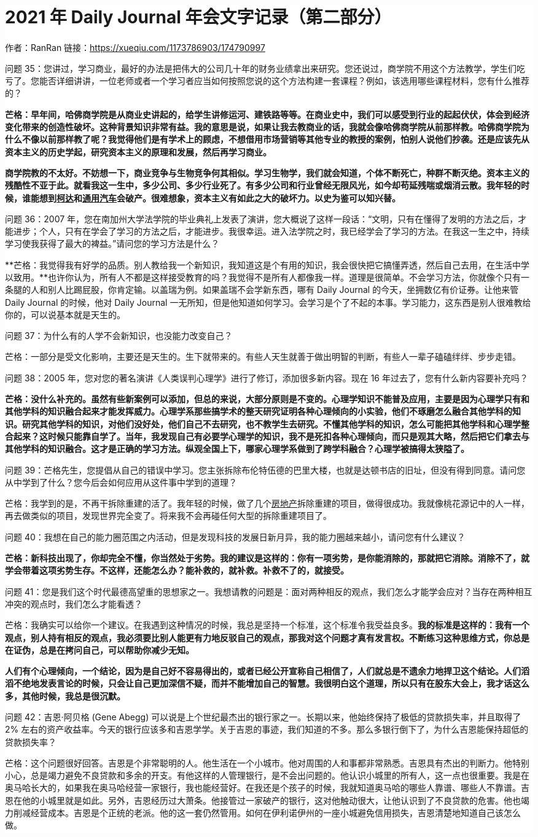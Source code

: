 # 2021 年 Daily Journal 年会文字记录（第二部分）

作者：RanRan
链接：https://xueqiu.com/1173786903/174790997





问题 35：您讲过，学习商业，最好的办法是把伟大的公司几十年的财务业绩拿出来研究。您还说过，商学院不用这个方法教学，学生们吃亏了。您能否详细讲讲，一位老师或者一个学习者应当如何按照您说的这个方法构建一套课程？例如，该选用哪些课程材料，您有什么推荐的？

**芒格：早年间，哈佛商学院是从商业史讲起的，给学生讲修运河、建铁路等等。在商业史中，我们可以感受到行业的起起伏伏，体会到经济变化带来的创造性破坏。这种背景知识非常有益。我的意思是说，如果让我去教商业的话，我就会像哈佛商学院从前那样教。哈佛商学院为什么不像以前那样教了呢？我觉得他们是有学术上的顾虑，不想借用市场营销等其他专业的教授的案例，怕别人说他们抄袭。还是应该先从资本主义的历史学起，研究资本主义的原理和发展，然后再学习商业。**

**商学院教的不太好。不妨想一下，商业竞争与生物竞争何其相似。学习生物学，我们就会知道，个体不断死亡，种群不断灭绝。资本主义的残酷性不亚于此。就看我这一生中，多少公司、多少行业死了。有多少公司和行业曾经无限风光，如今却苟延残喘或烟消云散。我年轻的时候，谁能想到[柯达](https://xueqiu.com/S/KODK?from=status_stock_match)和[通用汽车](https://xueqiu.com/S/GM?from=status_stock_match)会破产。很难想象，资本主义有如此之大的破坏力。以史为鉴可以知兴替。**

问题 36：2007 年，您在南加州大学法学院的毕业典礼上发表了演讲，您大概说了这样一段话：“文明，只有在懂得了发明的方法之后，才能进步；个人，只有在学会了学习的方法之后，才能进步。我很幸运。进入法学院之时，我已经学会了学习的方法。在我这一生之中，持续学习使我获得了最大的裨益。”请问您的学习方法是什么？

**芒格：我觉得我有好学的品质。别人教给我一个新知识，我知道这是个有用的知识，我会很快把它搞懂弄透，然后自己去用，在生活中学以致用。**也许你认为，所有人不都是这样接受教育的吗？我觉得不是所有人都像我一样。道理是很简单。不会学习方法，你就像个只有一条腿的人和别人比踢屁股，你肯定输。以盖瑞为例。如果盖瑞不会学新东西，哪有 Daily Journal 的今天，坐拥数亿有价证券。让他来管 Daily Journal 的时候，他对 Daily Journal 一无所知，但是他知道如何学习。会学习是个了不起的本事。学习能力，这东西是别人很难教给你的，可以说基本就是天生的。

问题 37：为什么有的人学不会新知识，也没能力改变自己？

芒格：一部分是受文化影响，主要还是天生的。生下就带来的。有些人天生就善于做出明智的判断，有些人一辈子磕磕绊绊、步步走错。

问题 38：2005 年，您对您的著名演讲《人类误判心理学》进行了修订，添加很多新内容。现在 16 年过去了，您有什么新内容要补充吗？

**芒格：没什么补充的。虽然有些新案例可以添加，但总的来说，大部分原则是不变的。心理学知识不能普及应用，主要是因为心理学只有和其他学科的知识融合起来才能发挥威力。心理学系那些搞学术的整天研究证明各种心理倾向的小实验，他们不琢磨怎么融合其他学科的知识。研究其他学科的知识，对他们没好处，他们自己不去研究，也不教学生去研究。不懂其他学科的知识，怎么可能把其他学科和心理学整合起来？这时候只能靠自学了。当年，我发现自己有必要学心理学的知识，我不是死扣各种心理倾向，而只是观其大略，然后把它们拿去与其他学科的知识融合。这才是正确的学习方法。纵观全国上下，哪家心理学系做到了跨学科融合？心理学被搞得太狭隘了。**

问题 39：芒格先生，您提倡从自己的错误中学习。您主张拆除布伦特伍德的巴里大楼，也就是达顿书店的旧址，但没有得到同意。请问您从中学到了什么？您今后会如何应用从这件事中学到的道理？

芒格：我学到的是，不再干拆除重建的活了。我年轻的时候，做了几个[房地产](https://xueqiu.com/S/SZ160628?from=status_stock_match)拆除重建的项目，做得很成功。我就像桃花源记中的人一样，再去做类似的项目，发现世界完全变了。将来我不会再碰任何大型的拆除重建项目了。

问题 40：我想在自己的能力圈范围之内活动，但是发现科技的发展日新月异，我的能力圈越来越小，请问您有什么建议？

**芒格：新科技出现了，你却完全不懂，你当然处于劣势。我的建议是这样的：你有一项劣势，是你能消除的，那就把它消除。消除不了，就学会带着这项劣势生存。不这样，还能怎么办？能补救的，就补救。补救不了的，就接受。**

问题 41：您是我们这个时代最德高望重的思想家之一。我想请教的问题是：面对两种相反的观点，我们怎么才能学会应对？当存在两种相互冲突的观点时，我们怎么才能看透？

芒格：我确实可以给你一个建议。在我遇到这种情况的时候，我总是坚持一个标准，这个标准令我受益良多。**我的标准是这样的：我有一个观点，别人持有相反的观点，我必须要比别人能更有力地反驳自己的观点，那我对这个问题才真有发言权。不断练习这种思维方式，你总是在证伪，总是在拷问自己，可以帮助你减少无知。**

**人们有个心理倾向，一个结论，因为是自己好不容易得出的，或者已经公开宣称自己相信了，人们就总是不遗余力地捍卫这个结论。人们滔滔不绝地发表言论的时候，只会让自己更加深信不疑，而并不能增加自己的智慧。我很明白这个道理，所以只有在股东大会上，我才话这么多，其他时候，我总是很沉默。**

问题 42：吉恩·阿贝格 (Gene Abegg) 可以说是上个世纪最杰出的银行家之一。长期以来，他始终保持了极低的贷款损失率，并且取得了 2% 左右的资产收益率。今天的银行应该多和吉恩学学。关于吉恩的事迹，我们知道的不多。那么多银行倒下了，为什么吉恩能保持超低的贷款损失率？

芒格：这个问题很好回答。吉恩是个非常聪明的人。他生活在一个小城市。他对周围的人和事都非常熟悉。吉恩具有杰出的判断力。他特别小心，总是竭力避免不良贷款和多余的开支。有他这样的人管理银行，是不会出问题的。他认识小城里的所有人，这一点也很重要。我是在奥马哈长大的，如果我在奥马哈经营一家银行，我也能经营好。在我还是个孩子的时候，我就知道奥马哈的哪些人靠谱、哪些人不靠谱。吉恩在他的小城里就是如此。另外，吉恩经历过大萧条。他接管过一家破产的银行，这对他触动很大，让他认识到了不良贷款的危害。他也竭力削减经营成本。吉恩是个正统的老派。他的这一套仍然管用。如何在伊利诺伊州的一座小城避免信用损失，吉恩清楚地知道自己该怎么做。
